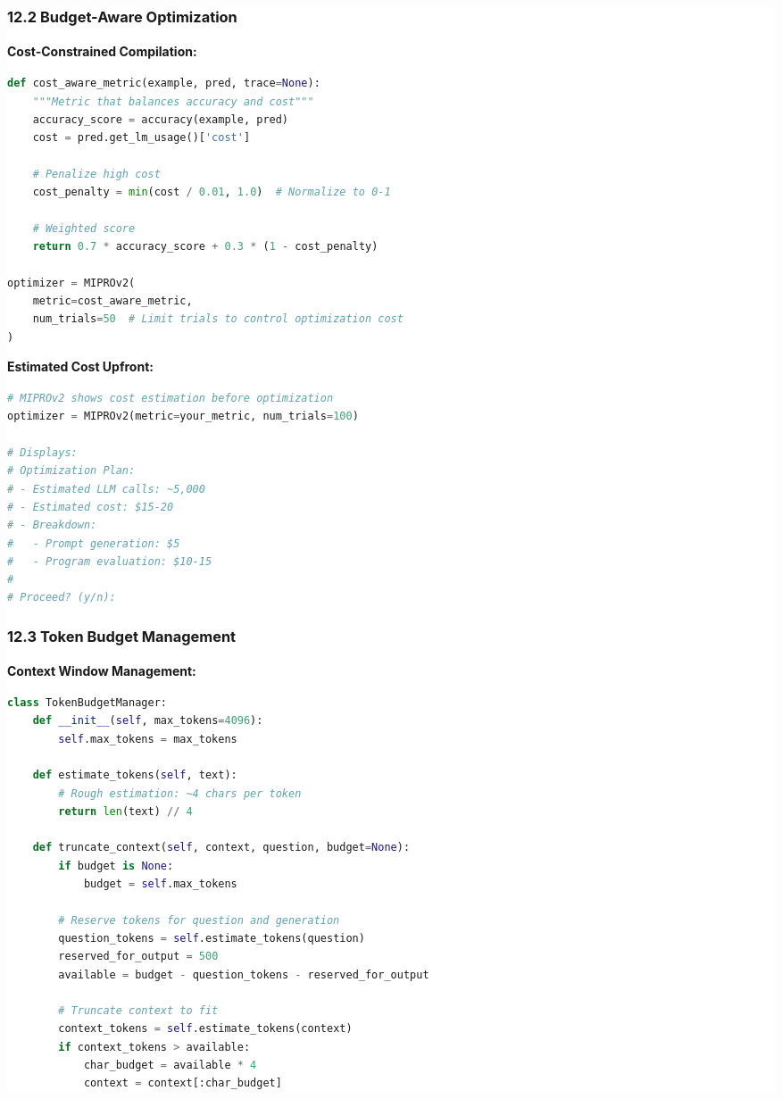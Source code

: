 ```python
```

### 12.2 Budget-Aware Optimization

**Cost-Constrained Compilation:**
```python
def cost_aware_metric(example, pred, trace=None):
    """Metric that balances accuracy and cost"""
    accuracy_score = accuracy(example, pred)
    cost = pred.get_lm_usage()['cost']

    # Penalize high cost
    cost_penalty = min(cost / 0.01, 1.0)  # Normalize to 0-1

    # Weighted score
    return 0.7 * accuracy_score + 0.3 * (1 - cost_penalty)

optimizer = MIPROv2(
    metric=cost_aware_metric,
    num_trials=50  # Limit trials to control optimization cost
)
```

**Estimated Cost Upfront:**
```python
# MIPROv2 shows cost estimation before optimization
optimizer = MIPROv2(metric=your_metric, num_trials=100)

# Displays:
# Optimization Plan:
# - Estimated LLM calls: ~5,000
# - Estimated cost: $15-20
# - Breakdown:
#   - Prompt generation: $5
#   - Program evaluation: $10-15
#
# Proceed? (y/n):
```

### 12.3 Token Budget Management

**Context Window Management:**
```python
class TokenBudgetManager:
    def __init__(self, max_tokens=4096):
        self.max_tokens = max_tokens

    def estimate_tokens(self, text):
        # Rough estimation: ~4 chars per token
        return len(text) // 4

    def truncate_context(self, context, question, budget=None):
        if budget is None:
            budget = self.max_tokens

        # Reserve tokens for question and generation
        question_tokens = self.estimate_tokens(question)
        reserved_for_output = 500
        available = budget - question_tokens - reserved_for_output

        # Truncate context to fit
        context_tokens = self.estimate_tokens(context)
        if context_tokens > available:
            char_budget = available * 4
            context = context[:char_budget]
```